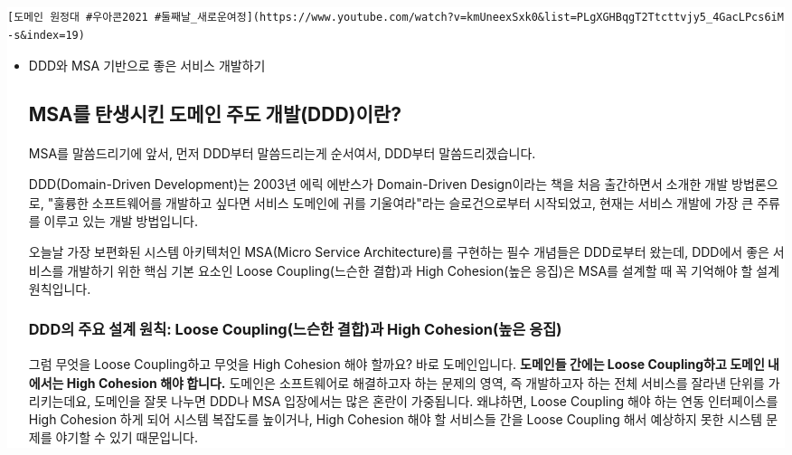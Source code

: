    [도메인 원정대 #우아콘2021 #둘째날_새로운여정](https://www.youtube.com/watch?v=kmUneexSxk0&list=PLgXGHBqgT2Ttcttvjy5_4GacLPcs6iM-s&index=19)
    
- DDD와 MSA 기반으로 좋은 서비스 개발하기
    
    ## **MSA를 탄생시킨 도메인 주도 개발(DDD)이란?**
    
    MSA를 말씀드리기에 앞서, 먼저 DDD부터 말씀드리는게 순서여서, DDD부터 말씀드리겠습니다.
    
    DDD(Domain-Driven Development)는 2003년 에릭 에반스가 Domain-Driven Design이라는 책을 처음 출간하면서 소개한 개발 방법론으로, "훌륭한 소프트웨어를 개발하고 싶다면 서비스 도메인에 귀를 기울여라"라는 슬로건으로부터 시작되었고, 현재는 서비스 개발에 가장 큰 주류를 이루고 있는 개발 방법입니다.
    
    오늘날 가장 보편화된 시스템 아키텍처인 MSA(Micro Service Architecture)를 구현하는 필수 개념들은 DDD로부터 왔는데, DDD에서 좋은 서비스를 개발하기 위한 핵심 기본 요소인 Loose Coupling(느슨한 결합)과 High Cohesion(높은 응집)은 MSA를 설계할 때 꼭 기억해야 할 설계 원칙입니다.
    
    ### **DDD의 주요 설계 원칙: Loose Coupling(느슨한 결합)과 High Cohesion(높은 응집)**
    
    그럼 무엇을 Loose Coupling하고 무엇을 High Cohesion 해야 할까요? 바로 도메인입니다. **도메인들 간에는 Loose Coupling하고 도메인 내에서는 High Cohesion 해야 합니다.** 도메인은 소프트웨어로 해결하고자 하는 문제의 영역, 즉 개발하고자 하는 전체 서비스를 잘라낸 단위를 가리키는데요, 도메인을 잘못 나누면 DDD나 MSA 입장에서는 많은 혼란이 가중됩니다. 왜냐하면, Loose Coupling 해야 하는 연동 인터페이스를 High Cohesion 하게 되어 시스템 복잡도를 높이거나, High Cohesion 해야 할 서비스들 간을 Loose Coupling 해서 예상하지 못한 시스템 문제를 야기할 수 있기 때문입니다.
    
